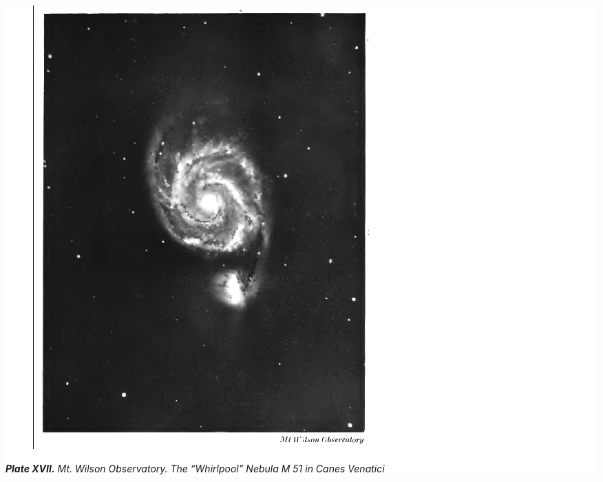 <figure id="Universe_plate_17" class="image image_resized"><img src="/image/The_Universe_Around_Us_plate_17.png"></figure>
<em><b>Plate XVII.</b> Mt. Wilson Observatory. The “Whirlpool” Nebula M 51 in Canes Venatici</em>
